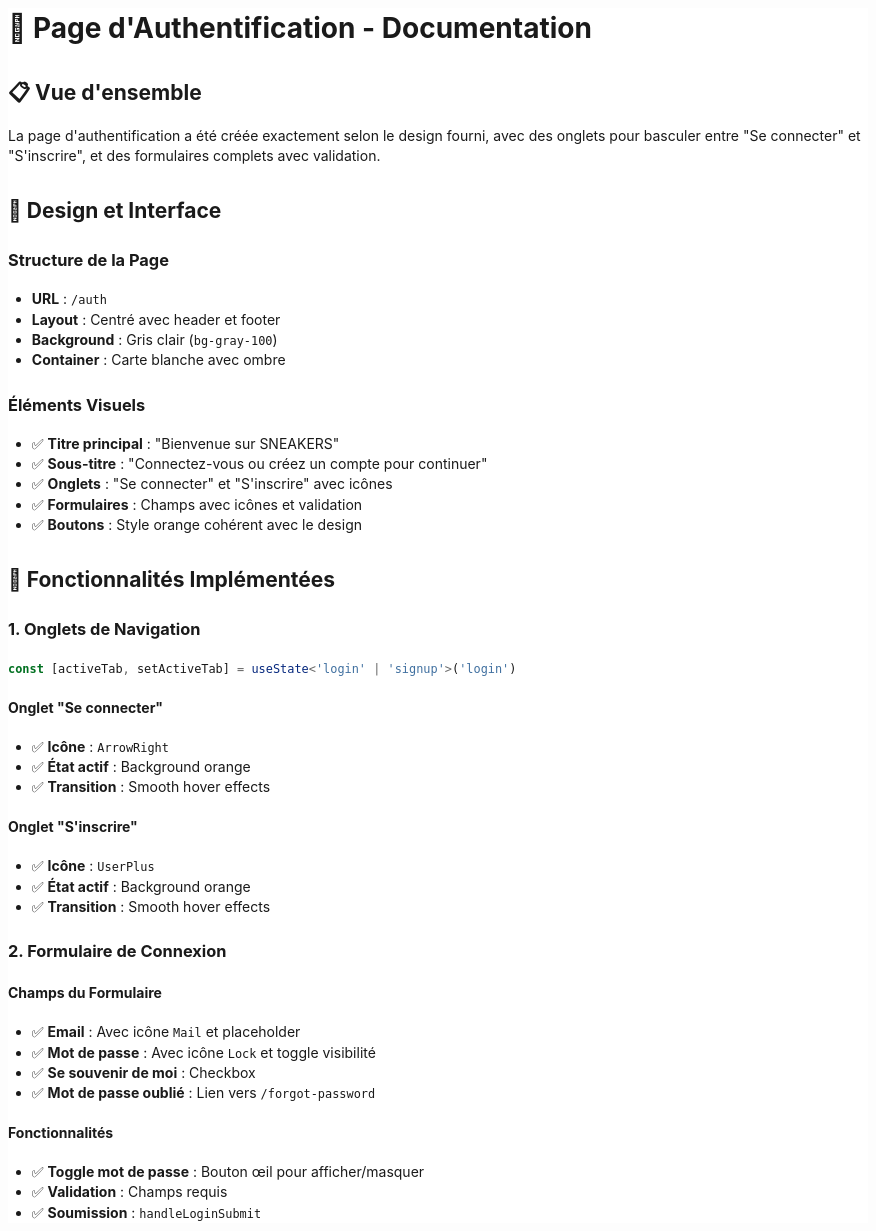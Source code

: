 # 🔐 Page d'Authentification - Documentation

## 📋 Vue d'ensemble

La page d'authentification a été créée exactement selon le design fourni, avec des onglets pour basculer entre "Se connecter" et "S'inscrire", et des formulaires complets avec validation.

## 🎨 Design et Interface

### **Structure de la Page**
- **URL** : `/auth`
- **Layout** : Centré avec header et footer
- **Background** : Gris clair (`bg-gray-100`)
- **Container** : Carte blanche avec ombre

### **Éléments Visuels**
- ✅ **Titre principal** : "Bienvenue sur SNEAKERS"
- ✅ **Sous-titre** : "Connectez-vous ou créez un compte pour continuer"
- ✅ **Onglets** : "Se connecter" et "S'inscrire" avec icônes
- ✅ **Formulaires** : Champs avec icônes et validation
- ✅ **Boutons** : Style orange cohérent avec le design

## 🔧 Fonctionnalités Implémentées

### **1. Onglets de Navigation**
```typescript
const [activeTab, setActiveTab] = useState<'login' | 'signup'>('login')
```

#### **Onglet "Se connecter"**
- ✅ **Icône** : `ArrowRight`
- ✅ **État actif** : Background orange
- ✅ **Transition** : Smooth hover effects

#### **Onglet "S'inscrire"**
- ✅ **Icône** : `UserPlus`
- ✅ **État actif** : Background orange
- ✅ **Transition** : Smooth hover effects

### **2. Formulaire de Connexion**

#### **Champs du Formulaire**
- ✅ **Email** : Avec icône `Mail` et placeholder
- ✅ **Mot de passe** : Avec icône `Lock` et toggle visibilité
- ✅ **Se souvenir de moi** : Checkbox
- ✅ **Mot de passe oublié** : Lien vers `/forgot-password`

#### **Fonctionnalités**
- ✅ **Toggle mot de passe** : Bouton œil pour afficher/masquer
- ✅ **Validation** : Champs requis
- ✅ **Soumission** : `handleLoginSubmit`
